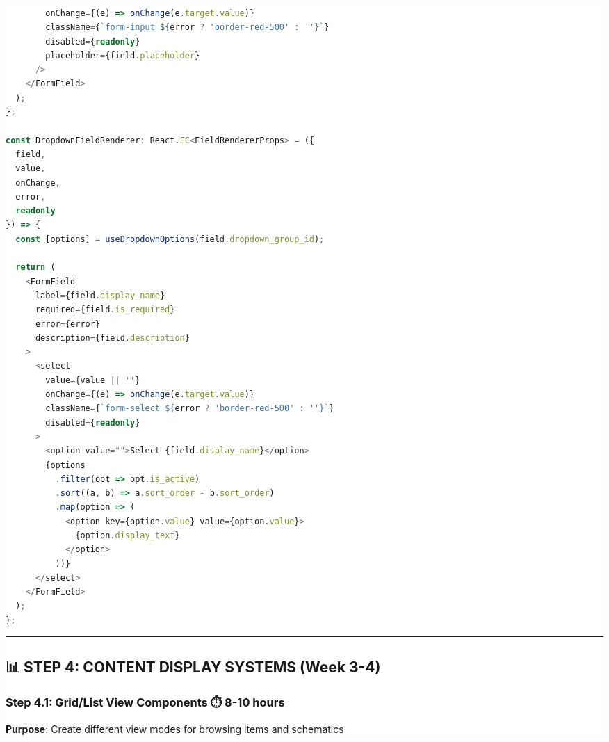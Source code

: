 ```typescript
        onChange={(e) => onChange(e.target.value)}
        className={`form-input ${error ? 'border-red-500' : ''}`}
        disabled={readonly}
        placeholder={field.placeholder}
      />
    </FormField>
  );
};

const DropdownFieldRenderer: React.FC<FieldRendererProps> = ({
  field,
  value,
  onChange,
  error,
  readonly
}) => {
  const [options] = useDropdownOptions(field.dropdown_group_id);

  return (
    <FormField
      label={field.display_name}
      required={field.is_required}
      error={error}
      description={field.description}
    >
      <select
        value={value || ''}
        onChange={(e) => onChange(e.target.value)}
        className={`form-select ${error ? 'border-red-500' : ''}`}
        disabled={readonly}
      >
        <option value="">Select {field.display_name}</option>
        {options
          .filter(opt => opt.is_active)
          .sort((a, b) => a.sort_order - b.sort_order)
          .map(option => (
            <option key={option.value} value={option.value}>
              {option.display_text}
            </option>
          ))}
      </select>
    </FormField>
  );
};
```

---

## **📊 STEP 4: CONTENT DISPLAY SYSTEMS (Week 3-4)**

### **Step 4.1: Grid/List View Components** ⏱️ 8-10 hours
**Purpose**: Create different view modes for browsing items and schematics
